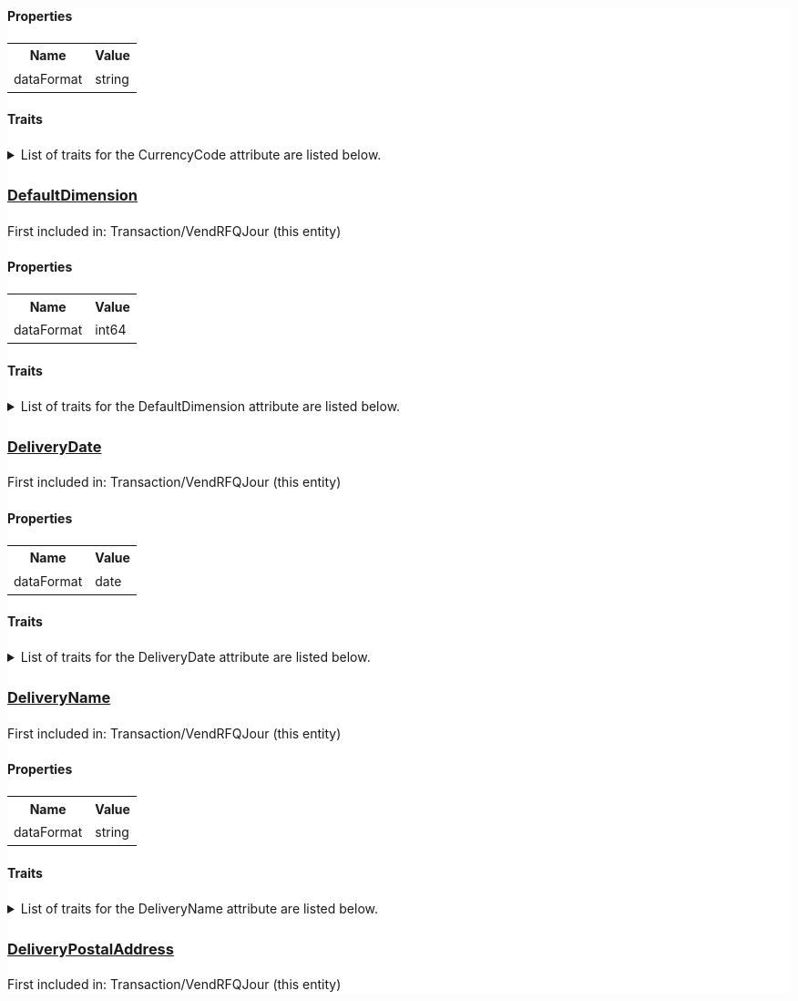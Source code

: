 #### Properties

<table><tr><th>Name</th><th>Value</th></tr><tr><td>dataFormat</td><td>string</td></tr></table>

#### Traits

<details><summary>List of traits for the CurrencyCode attribute are listed below.</summary></details>

### <a href=#DefaultDimension name="DefaultDimension">DefaultDimension</a>

First included in: Transaction/VendRFQJour (this entity)  

#### Properties

<table><tr><th>Name</th><th>Value</th></tr><tr><td>dataFormat</td><td>int64</td></tr></table>

#### Traits

<details><summary>List of traits for the DefaultDimension attribute are listed below.</summary></details>

### <a href=#DeliveryDate name="DeliveryDate">DeliveryDate</a>

First included in: Transaction/VendRFQJour (this entity)  

#### Properties

<table><tr><th>Name</th><th>Value</th></tr><tr><td>dataFormat</td><td>date</td></tr></table>

#### Traits

<details><summary>List of traits for the DeliveryDate attribute are listed below.</summary></details>

### <a href=#DeliveryName name="DeliveryName">DeliveryName</a>

First included in: Transaction/VendRFQJour (this entity)  

#### Properties

<table><tr><th>Name</th><th>Value</th></tr><tr><td>dataFormat</td><td>string</td></tr></table>

#### Traits

<details><summary>List of traits for the DeliveryName attribute are listed below.</summary></details>

### <a href=#DeliveryPostalAddress name="DeliveryPostalAddress">DeliveryPostalAddress</a>

First included in: Transaction/VendRFQJour (this entity)  
